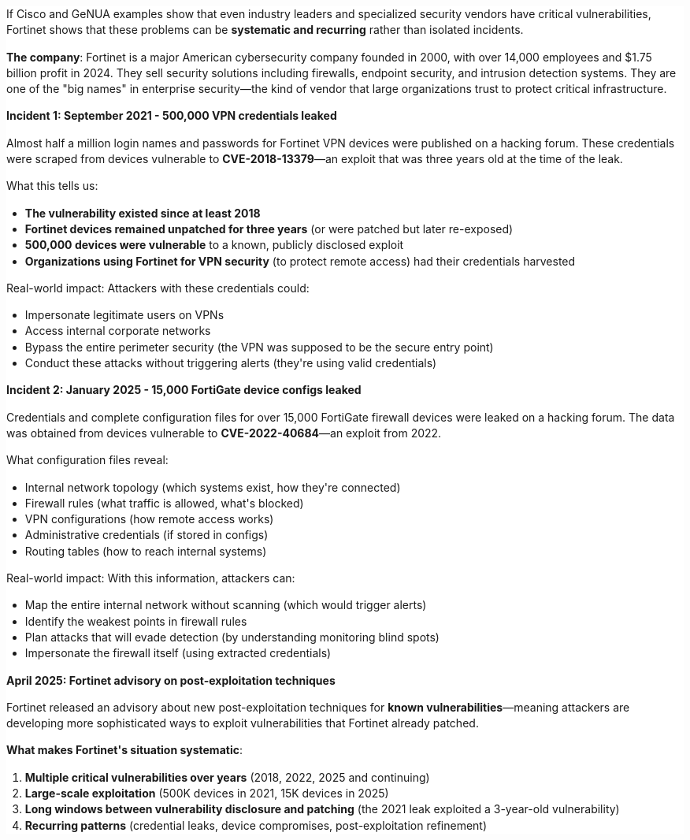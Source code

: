 If Cisco and GeNUA examples show that even industry leaders and specialized security vendors have critical vulnerabilities, Fortinet shows that these problems can be **systematic and recurring** rather than isolated incidents.

**The company**: Fortinet is a major American cybersecurity company founded in 2000, with over 14,000 employees and $1.75 billion profit in 2024. They sell security solutions including firewalls, endpoint security, and intrusion detection systems. They are one of the "big names" in enterprise security—the kind of vendor that large organizations trust to protect critical infrastructure.

**Incident 1: September 2021 - 500,000 VPN credentials leaked**

Almost half a million login names and passwords for Fortinet VPN devices were published on a hacking forum. These credentials were scraped from devices vulnerable to **CVE-2018-13379**—an exploit that was three years old at the time of the leak.

What this tells us:
- **The vulnerability existed since at least 2018**
- **Fortinet devices remained unpatched for three years** (or were patched but later re-exposed)
- **500,000 devices were vulnerable** to a known, publicly disclosed exploit
- **Organizations using Fortinet for VPN security** (to protect remote access) had their credentials harvested

Real-world impact: Attackers with these credentials could:
- Impersonate legitimate users on VPNs
- Access internal corporate networks
- Bypass the entire perimeter security (the VPN was supposed to be the secure entry point)
- Conduct these attacks without triggering alerts (they're using valid credentials)

**Incident 2: January 2025 - 15,000 FortiGate device configs leaked**

Credentials and complete configuration files for over 15,000 FortiGate firewall devices were leaked on a hacking forum. The data was obtained from devices vulnerable to **CVE-2022-40684**—an exploit from 2022.

What configuration files reveal:
- Internal network topology (which systems exist, how they're connected)
- Firewall rules (what traffic is allowed, what's blocked)
- VPN configurations (how remote access works)
- Administrative credentials (if stored in configs)
- Routing tables (how to reach internal systems)

Real-world impact: With this information, attackers can:
- Map the entire internal network without scanning (which would trigger alerts)
- Identify the weakest points in firewall rules
- Plan attacks that will evade detection (by understanding monitoring blind spots)
- Impersonate the firewall itself (using extracted credentials)

**April 2025: Fortinet advisory on post-exploitation techniques**

Fortinet released an advisory about new post-exploitation techniques for **known vulnerabilities**—meaning attackers are developing more sophisticated ways to exploit vulnerabilities that Fortinet already patched.

**What makes Fortinet's situation systematic**:

1. **Multiple critical vulnerabilities over years** (2018, 2022, 2025 and continuing)
2. **Large-scale exploitation** (500K devices in 2021, 15K devices in 2025)
3. **Long windows between vulnerability disclosure and patching** (the 2021 leak exploited a 3-year-old vulnerability)
4. **Recurring patterns** (credential leaks, device compromises, post-exploitation refinement)
